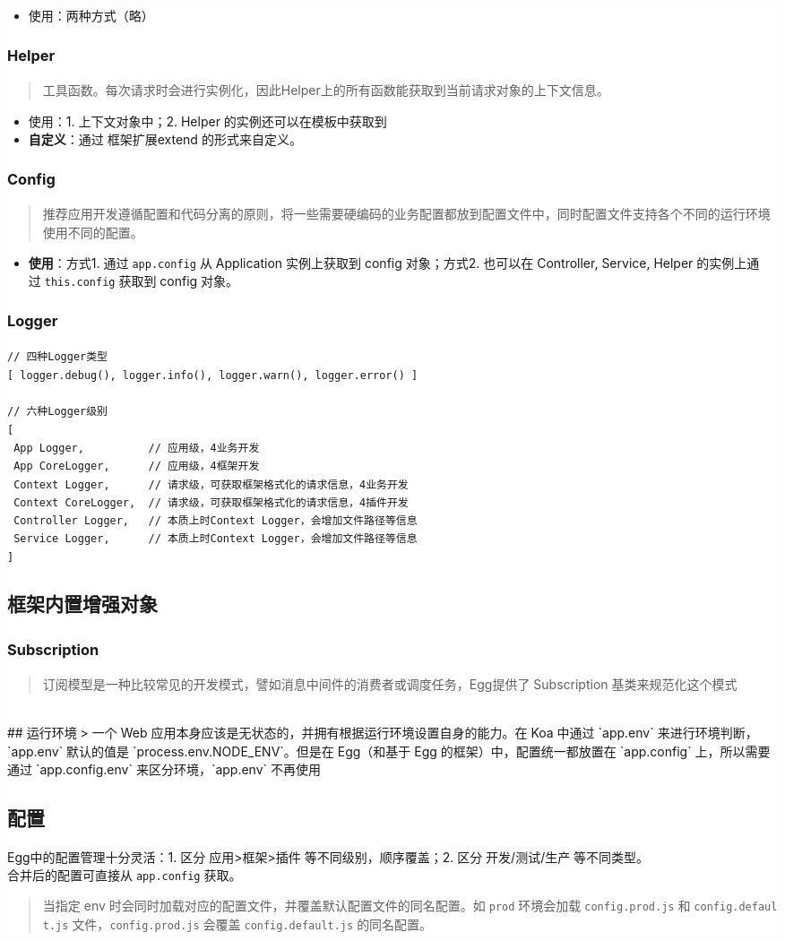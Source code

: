 
* 使用：两种方式（略）
<a name="Helper"></a>
### Helper
> 工具函数。每次请求时会进行实例化，因此Helper上的所有函数能获取到当前请求对象的上下文信息。

* 使用：1. 上下文对象中；2. Helper 的实例还可以在模板中获取到
* **自定义**：通过 框架扩展extend 的形式来自定义。
<a name="Config"></a>
### Config
> 推荐应用开发遵循配置和代码分离的原则，将一些需要硬编码的业务配置都放到配置文件中，同时配置文件支持各个不同的运行环境使用不同的配置。

* **使用**：方式1. 通过 `app.config` 从 Application 实例上获取到 config 对象；方式2. 也可以在 Controller, Service, Helper 的实例上通过 `this.config` 获取到 config 对象。
<a name="Logger"></a>
### Logger
```
// 四种Logger类型
[ logger.debug(), logger.info(), logger.warn(), logger.error() ]

// 六种Logger级别
[
 App Logger,          // 应用级，4业务开发
 App CoreLogger,      // 应用级，4框架开发
 Context Logger,      // 请求级，可获取框架格式化的请求信息，4业务开发
 Context CoreLogger,  // 请求级，可获取框架格式化的请求信息，4插件开发
 Controller Logger,   // 本质上时Context Logger，会增加文件路径等信息 
 Service Logger,      // 本质上时Context Logger，会增加文件路径等信息 
]
```
<a name="d41d8cd9"></a>
## 
<a name="8efeb485"></a>
## 框架内置增强对象
<a name="Subscription"></a>
### Subscription
> 订阅模型是一种比较常见的开发模式，譬如消息中间件的消费者或调度任务，Egg提供了 Subscription 基类来规范化这个模式

<br />
<a name="158744a8"></a>
## 运行环境
> 一个 Web 应用本身应该是无状态的，并拥有根据运行环境设置自身的能力。在 Koa 中通过 `app.env` 来进行环境判断，`app.env` 默认的值是 `process.env.NODE_ENV`。但是在 Egg（和基于 Egg 的框架）中，配置统一都放置在 `app.config` 上，所以需要通过 `app.config.env` 来区分环境，`app.env` 不再使用


<a name="224e2ccd"></a>
## 配置
Egg中的配置管理十分灵活：1. 区分 应用>框架>插件 等不同级别，顺序覆盖；2. 区分 开发/测试/生产 等不同类型。<br />合并后的配置可直接从 `app.config` 获取。
> 当指定 env 时会同时加载对应的配置文件，并覆盖默认配置文件的同名配置。如 `prod` 环境会加载 `config.prod.js` 和 `config.default.js` 文件，`config.prod.js` 会覆盖 `config.default.js` 的同名配置。

